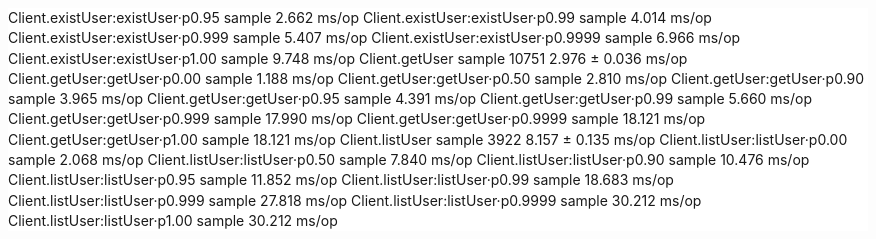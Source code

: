 Client.existUser:existUser·p0.95      sample          2.662           ms/op
Client.existUser:existUser·p0.99      sample          4.014           ms/op
Client.existUser:existUser·p0.999     sample          5.407           ms/op
Client.existUser:existUser·p0.9999    sample          6.966           ms/op
Client.existUser:existUser·p1.00      sample          9.748           ms/op
Client.getUser                        sample  10751   2.976 ± 0.036   ms/op
Client.getUser:getUser·p0.00          sample          1.188           ms/op
Client.getUser:getUser·p0.50          sample          2.810           ms/op
Client.getUser:getUser·p0.90          sample          3.965           ms/op
Client.getUser:getUser·p0.95          sample          4.391           ms/op
Client.getUser:getUser·p0.99          sample          5.660           ms/op
Client.getUser:getUser·p0.999         sample         17.990           ms/op
Client.getUser:getUser·p0.9999        sample         18.121           ms/op
Client.getUser:getUser·p1.00          sample         18.121           ms/op
Client.listUser                       sample   3922   8.157 ± 0.135   ms/op
Client.listUser:listUser·p0.00        sample          2.068           ms/op
Client.listUser:listUser·p0.50        sample          7.840           ms/op
Client.listUser:listUser·p0.90        sample         10.476           ms/op
Client.listUser:listUser·p0.95        sample         11.852           ms/op
Client.listUser:listUser·p0.99        sample         18.683           ms/op
Client.listUser:listUser·p0.999       sample         27.818           ms/op
Client.listUser:listUser·p0.9999      sample         30.212           ms/op
Client.listUser:listUser·p1.00        sample         30.212           ms/op
